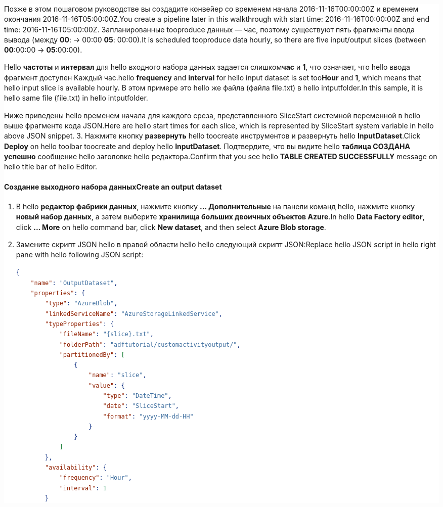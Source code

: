    <span data-ttu-id="5a265-298">Позже в этом пошаговом руководстве вы создадите конвейер со временем начала 2016-11-16T00:00:00Z и временем окончания 2016-11-16T05:00:00Z.</span><span class="sxs-lookup"><span data-stu-id="5a265-298">You create a pipeline later in this walkthrough with start time: 2016-11-16T00:00:00Z and end time: 2016-11-16T05:00:00Z.</span></span> <span data-ttu-id="5a265-299">Запланированные tooproduce данных — час, поэтому существуют пять фрагменты ввода вывода (между **00**: -> 00:00 **05**: 00:00).</span><span class="sxs-lookup"><span data-stu-id="5a265-299">It is scheduled tooproduce data hourly, so there are five input/output slices (between **00**:00:00 -> **05**:00:00).</span></span>

   <span data-ttu-id="5a265-300">Hello **частоты** и **интервал** для hello входного набора данных задается слишком**час** и **1**, что означает, что hello ввода фрагмент доступен Каждый час.</span><span class="sxs-lookup"><span data-stu-id="5a265-300">hello **frequency** and **interval** for hello input dataset is set too**Hour** and **1**, which means that hello input slice is available hourly.</span></span> <span data-ttu-id="5a265-301">В этом примере это hello же файла (файла file.txt) в hello intputfolder.</span><span class="sxs-lookup"><span data-stu-id="5a265-301">In this sample, it is hello same file (file.txt) in hello intputfolder.</span></span>

   <span data-ttu-id="5a265-302">Ниже приведены hello временем начала для каждого среза, представленного SliceStart системной переменной в hello выше фрагменте кода JSON.</span><span class="sxs-lookup"><span data-stu-id="5a265-302">Here are hello start times for each slice, which is represented by SliceStart system variable in hello above JSON snippet.</span></span>
3. <span data-ttu-id="5a265-303">Нажмите кнопку **развернуть** hello toocreate инструментов и развернуть hello **InputDataset**.</span><span class="sxs-lookup"><span data-stu-id="5a265-303">Click **Deploy** on hello toolbar toocreate and deploy hello **InputDataset**.</span></span> <span data-ttu-id="5a265-304">Подтвердите, что вы видите hello **таблица СОЗДАНА успешно** сообщение hello заголовке hello редактора.</span><span class="sxs-lookup"><span data-stu-id="5a265-304">Confirm that you see hello **TABLE CREATED SUCCESSFULLY** message on hello title bar of hello Editor.</span></span>

#### <a name="create-an-output-dataset"></a><span data-ttu-id="5a265-305">Создание выходного набора данных</span><span class="sxs-lookup"><span data-stu-id="5a265-305">Create an output dataset</span></span>
1. <span data-ttu-id="5a265-306">В hello **редактор фабрики данных**, нажмите кнопку **... Дополнительные** на панели команд hello, нажмите кнопку **новый набор данных**, а затем выберите **хранилища больших двоичных объектов Azure**.</span><span class="sxs-lookup"><span data-stu-id="5a265-306">In hello **Data Factory editor**, click **... More** on hello command bar, click **New dataset**, and then select **Azure Blob storage**.</span></span>
2. <span data-ttu-id="5a265-307">Замените скрипт JSON hello в правой области hello hello следующий скрипт JSON:</span><span class="sxs-lookup"><span data-stu-id="5a265-307">Replace hello JSON script in hello right pane with hello following JSON script:</span></span>

    ```JSON
    {
        "name": "OutputDataset",
        "properties": {
            "type": "AzureBlob",
            "linkedServiceName": "AzureStorageLinkedService",
            "typeProperties": {
                "fileName": "{slice}.txt",
                "folderPath": "adftutorial/customactivityoutput/",
                "partitionedBy": [
                    {
                        "name": "slice",
                        "value": {
                            "type": "DateTime",
                            "date": "SliceStart",
                            "format": "yyyy-MM-dd-HH"
                        }
                    }
                ]
            },
            "availability": {
                "frequency": "Hour",
                "interval": 1
            }